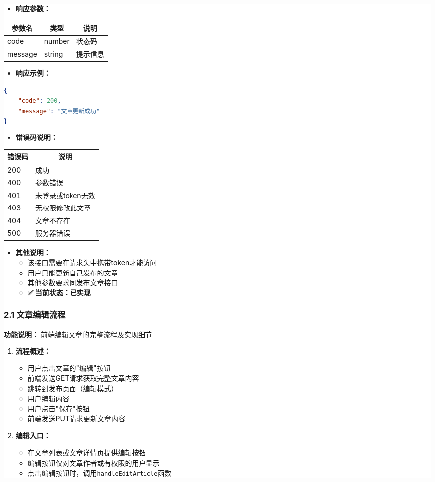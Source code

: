 - **响应参数：**

| 参数名  | 类型   | 说明         |
|---------|--------|--------------|
| code    | number | 状态码       |
| message | string | 提示信息     |

- **响应示例：**

```json
{
    "code": 200,
    "message": "文章更新成功"
}
```

- **错误码说明：**

| 错误码 | 说明                     |
|--------|-------------------------|
| 200    | 成功                    |
| 400    | 参数错误                |
| 401    | 未登录或token无效       |
| 403    | 无权限修改此文章        |
| 404    | 文章不存在              |
| 500    | 服务器错误              |

- **其他说明：**
  - 该接口需要在请求头中携带token才能访问
  - 用户只能更新自己发布的文章
  - 其他参数要求同发布文章接口
  - **✅ 当前状态：已实现**

### 2.1 文章编辑流程

**功能说明：** 前端编辑文章的完整流程及实现细节

1. **流程概述：**
   - 用户点击文章的"编辑"按钮
   - 前端发送GET请求获取完整文章内容
   - 跳转到发布页面（编辑模式）
   - 用户编辑内容
   - 用户点击"保存"按钮
   - 前端发送PUT请求更新文章内容

2. **编辑入口：**
   - 在文章列表或文章详情页提供编辑按钮
   - 编辑按钮仅对文章作者或有权限的用户显示
   - 点击编辑按钮时，调用`handleEditArticle`函数
